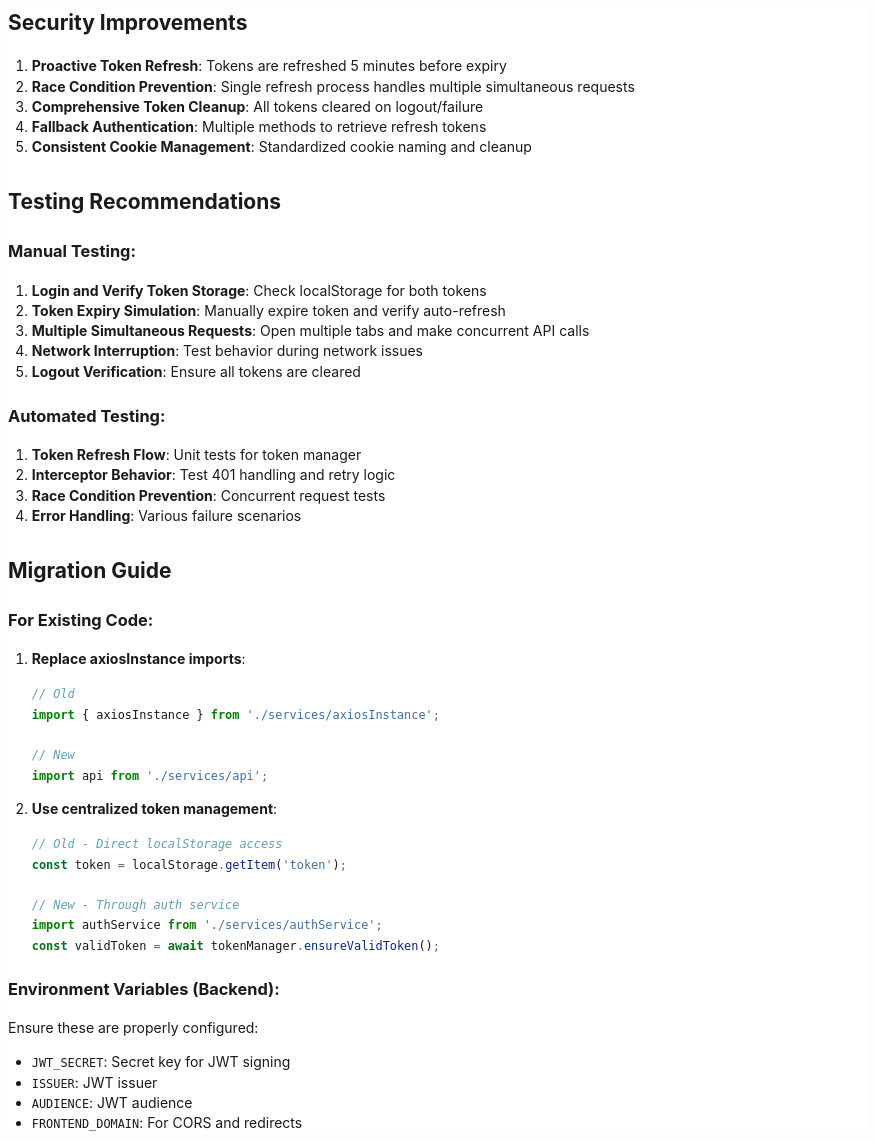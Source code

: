 ## Security Improvements

1. **Proactive Token Refresh**: Tokens are refreshed 5 minutes before expiry
2. **Race Condition Prevention**: Single refresh process handles multiple simultaneous requests
3. **Comprehensive Token Cleanup**: All tokens cleared on logout/failure
4. **Fallback Authentication**: Multiple methods to retrieve refresh tokens
5. **Consistent Cookie Management**: Standardized cookie naming and cleanup

## Testing Recommendations

### Manual Testing:
1. **Login and Verify Token Storage**: Check localStorage for both tokens
2. **Token Expiry Simulation**: Manually expire token and verify auto-refresh
3. **Multiple Simultaneous Requests**: Open multiple tabs and make concurrent API calls
4. **Network Interruption**: Test behavior during network issues
5. **Logout Verification**: Ensure all tokens are cleared

### Automated Testing:
1. **Token Refresh Flow**: Unit tests for token manager
2. **Interceptor Behavior**: Test 401 handling and retry logic
3. **Race Condition Prevention**: Concurrent request tests
4. **Error Handling**: Various failure scenarios

## Migration Guide

### For Existing Code:
1. **Replace axiosInstance imports**:
   ```typescript
   // Old
   import { axiosInstance } from './services/axiosInstance';
   
   // New
   import api from './services/api';
   ```

2. **Use centralized token management**:
   ```typescript
   // Old - Direct localStorage access
   const token = localStorage.getItem('token');
   
   // New - Through auth service
   import authService from './services/authService';
   const validToken = await tokenManager.ensureValidToken();
   ```

### Environment Variables (Backend):
Ensure these are properly configured:
- `JWT_SECRET`: Secret key for JWT signing
- `ISSUER`: JWT issuer
- `AUDIENCE`: JWT audience
- `FRONTEND_DOMAIN`: For CORS and redirects
